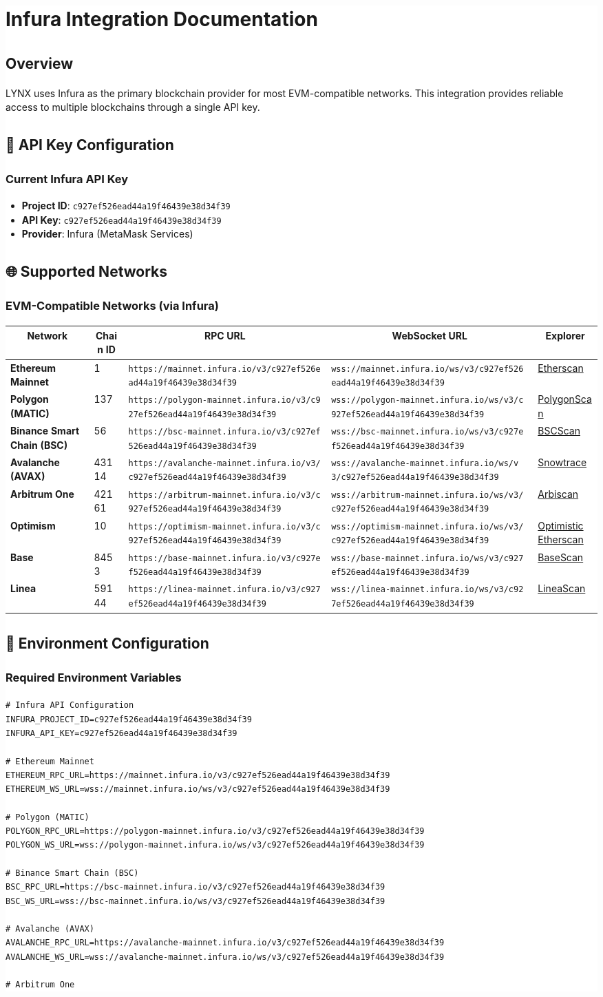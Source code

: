 # Infura Integration Documentation

## Overview

LYNX uses Infura as the primary blockchain provider for most EVM-compatible networks. This integration provides reliable access to multiple blockchains through a single API key.

## 🔑 API Key Configuration

### Current Infura API Key
- **Project ID**: `c927ef526ead44a19f46439e38d34f39`
- **API Key**: `c927ef526ead44a19f46439e38d34f39`
- **Provider**: Infura (MetaMask Services)

## 🌐 Supported Networks

### EVM-Compatible Networks (via Infura)

| Network | Chain ID | RPC URL | WebSocket URL | Explorer |
|---------|----------|---------|---------------|----------|
| **Ethereum Mainnet** | 1 | `https://mainnet.infura.io/v3/c927ef526ead44a19f46439e38d34f39` | `wss://mainnet.infura.io/ws/v3/c927ef526ead44a19f46439e38d34f39` | [Etherscan](https://etherscan.io) |
| **Polygon (MATIC)** | 137 | `https://polygon-mainnet.infura.io/v3/c927ef526ead44a19f46439e38d34f39` | `wss://polygon-mainnet.infura.io/ws/v3/c927ef526ead44a19f46439e38d34f39` | [PolygonScan](https://polygonscan.com) |
| **Binance Smart Chain (BSC)** | 56 | `https://bsc-mainnet.infura.io/v3/c927ef526ead44a19f46439e38d34f39` | `wss://bsc-mainnet.infura.io/ws/v3/c927ef526ead44a19f46439e38d34f39` | [BSCScan](https://bscscan.com) |
| **Avalanche (AVAX)** | 43114 | `https://avalanche-mainnet.infura.io/v3/c927ef526ead44a19f46439e38d34f39` | `wss://avalanche-mainnet.infura.io/ws/v3/c927ef526ead44a19f46439e38d34f39` | [Snowtrace](https://snowtrace.io) |
| **Arbitrum One** | 42161 | `https://arbitrum-mainnet.infura.io/v3/c927ef526ead44a19f46439e38d34f39` | `wss://arbitrum-mainnet.infura.io/ws/v3/c927ef526ead44a19f46439e38d34f39` | [Arbiscan](https://arbiscan.io) |
| **Optimism** | 10 | `https://optimism-mainnet.infura.io/v3/c927ef526ead44a19f46439e38d34f39` | `wss://optimism-mainnet.infura.io/ws/v3/c927ef526ead44a19f46439e38d34f39` | [Optimistic Etherscan](https://optimistic.etherscan.io) |
| **Base** | 8453 | `https://base-mainnet.infura.io/v3/c927ef526ead44a19f46439e38d34f39` | `wss://base-mainnet.infura.io/ws/v3/c927ef526ead44a19f46439e38d34f39` | [BaseScan](https://basescan.org) |
| **Linea** | 59144 | `https://linea-mainnet.infura.io/v3/c927ef526ead44a19f46439e38d34f39` | `wss://linea-mainnet.infura.io/ws/v3/c927ef526ead44a19f46439e38d34f39` | [LineaScan](https://lineascan.build) |

## 🔧 Environment Configuration

### Required Environment Variables

```env
# Infura API Configuration
INFURA_PROJECT_ID=c927ef526ead44a19f46439e38d34f39
INFURA_API_KEY=c927ef526ead44a19f46439e38d34f39

# Ethereum Mainnet
ETHEREUM_RPC_URL=https://mainnet.infura.io/v3/c927ef526ead44a19f46439e38d34f39
ETHEREUM_WS_URL=wss://mainnet.infura.io/ws/v3/c927ef526ead44a19f46439e38d34f39

# Polygon (MATIC)
POLYGON_RPC_URL=https://polygon-mainnet.infura.io/v3/c927ef526ead44a19f46439e38d34f39
POLYGON_WS_URL=wss://polygon-mainnet.infura.io/ws/v3/c927ef526ead44a19f46439e38d34f39

# Binance Smart Chain (BSC)
BSC_RPC_URL=https://bsc-mainnet.infura.io/v3/c927ef526ead44a19f46439e38d34f39
BSC_WS_URL=wss://bsc-mainnet.infura.io/ws/v3/c927ef526ead44a19f46439e38d34f39

# Avalanche (AVAX)
AVALANCHE_RPC_URL=https://avalanche-mainnet.infura.io/v3/c927ef526ead44a19f46439e38d34f39
AVALANCHE_WS_URL=wss://avalanche-mainnet.infura.io/ws/v3/c927ef526ead44a19f46439e38d34f39

# Arbitrum One
```